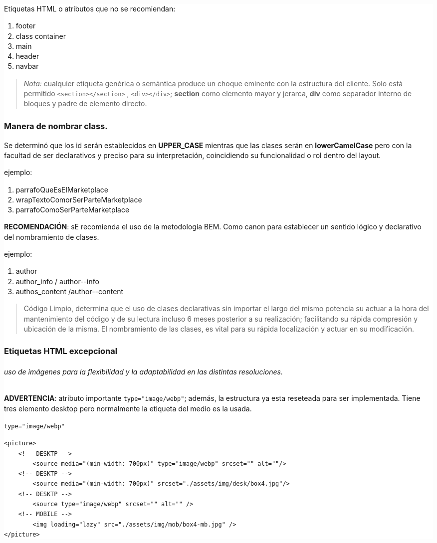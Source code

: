 Etiquetas HTML o atributos que no se recomiendan:

1. footer
2. class container
3. main
4. header
5. navbar

> _Nota:_ cualquier etiqueta genérica o semántica produce un choque eminente con la estructura del cliente. Solo está permitido `<section></section>` , `<div></div>`; **section** como elemento mayor y jerarca, **div** como separador interno de bloques y padre de elemento directo.

### Manera de nombrar class.

Se determinó que los id serán establecidos en **UPPER_CASE** mientras que las clases serán en **lowerCamelCase** pero con la facultad de ser declarativos y preciso para su interpretación, coincidiendo su funcionalidad o rol dentro del layout.

ejemplo:

1. parrafoQueEsElMarketplace
2. wrapTextoComorSerParteMarketplace
3. parrafoComoSerParteMarketplace

**RECOMENDACIÓN**: sE recomienda el uso de la metodología BEM. Como canon para establecer un sentido lógico y declarativo del nombramiento de clases.

ejemplo:

1. author
2. author_info / author--info
3. authos_content /author--content

> Código Limpio, determina que el uso de clases declarativas sin importar el largo del mismo potencia su actuar a la hora del mantenimiento del código y de su lectura incluso 6 meses posterior a su realización; facilitando su rápida compresión y ubicación de la misma. El nombramiento de las clases, es vital para su rápida localización y actuar en su modificación.

### Etiquetas HTML excepcional

###### uso de imágenes para la flexibilidad y la adaptabilidad en las distintas resoluciones.

**ADVERTENCIA**: atributo importante `type="image/webp"`; además, la estructura ya esta reseteada para ser implementada. Tiene tres elemento desktop pero normalmente la etiqueta del medio es la usada.

```
type="image/webp"

```

```
<picture>
    <!-- DESKTP -->
        <source media="(min-width: 700px)" type="image/webp" srcset="" alt=""/>
    <!-- DESKTP -->
        <source media="(min-width: 700px)" srcset="./assets/img/desk/box4.jpg"/>
    <!-- DESKTP -->
        <source type="image/webp" srcset="" alt="" />
    <!-- MOBILE -->
        <img loading="lazy" src="./assets/img/mob/box4-mb.jpg" />
</picture>

```

